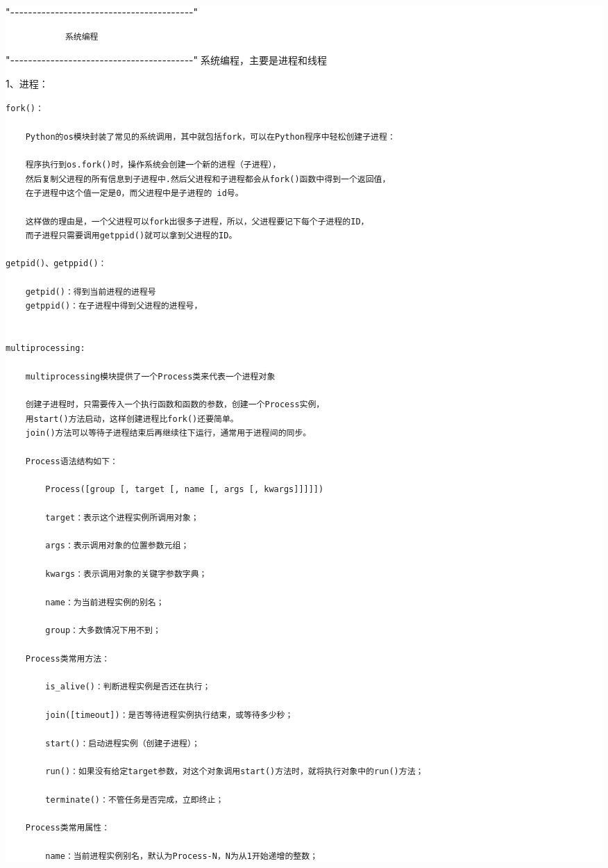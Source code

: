 "-----------------------------------------"

				系统编程

"-----------------------------------------"
系统编程，主要是进程和线程

1、进程：

	fork()：

		Python的os模块封装了常见的系统调用，其中就包括fork，可以在Python程序中轻松创建子进程：

		程序执行到os.fork()时，操作系统会创建一个新的进程（子进程），
		然后复制父进程的所有信息到子进程中.然后父进程和子进程都会从fork()函数中得到一个返回值，
		在子进程中这个值一定是0，而父进程中是子进程的 id号。

		这样做的理由是，一个父进程可以fork出很多子进程，所以，父进程要记下每个子进程的ID，
		而子进程只需要调用getppid()就可以拿到父进程的ID。

	getpid()、getppid()：
		
		getpid()：得到当前进程的进程号
		getppid()：在子进程中得到父进程的进程号，
		
	
	multiprocessing:

		multiprocessing模块提供了一个Process类来代表一个进程对象

		创建子进程时，只需要传入一个执行函数和函数的参数，创建一个Process实例，
		用start()方法启动，这样创建进程比fork()还要简单。
		join()方法可以等待子进程结束后再继续往下运行，通常用于进程间的同步。

		Process语法结构如下：

			Process([group [, target [, name [, args [, kwargs]]]]])
			
			target：表示这个进程实例所调用对象；

			args：表示调用对象的位置参数元组；

			kwargs：表示调用对象的关键字参数字典；

			name：为当前进程实例的别名；

			group：大多数情况下用不到；

		Process类常用方法：

			is_alive()：判断进程实例是否还在执行；

			join([timeout])：是否等待进程实例执行结束，或等待多少秒；

			start()：启动进程实例（创建子进程）；

			run()：如果没有给定target参数，对这个对象调用start()方法时，就将执行对象中的run()方法；

			terminate()：不管任务是否完成，立即终止；

		Process类常用属性：

			name：当前进程实例别名，默认为Process-N，N为从1开始递增的整数；
